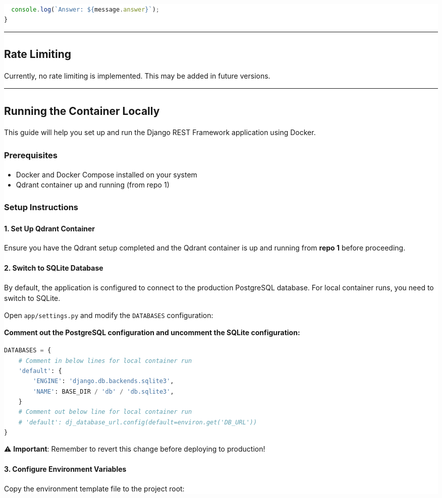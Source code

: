 ```javascript
  console.log(`Answer: ${message.answer}`);
}
```

---

## Rate Limiting

Currently, no rate limiting is implemented. This may be added in future versions.

---

## Running the Container Locally

This guide will help you set up and run the Django REST Framework application using Docker.

### Prerequisites

- Docker and Docker Compose installed on your system
- Qdrant container up and running (from repo 1)

### Setup Instructions

#### 1. Set Up Qdrant Container

Ensure you have the Qdrant setup completed and the Qdrant container is up and running from **repo 1** before proceeding.

#### 2. Switch to SQLite Database

By default, the application is configured to connect to the production PostgreSQL database. For local container runs, you need to switch to SQLite.

Open `app/settings.py` and modify the `DATABASES` configuration:

**Comment out the PostgreSQL configuration and uncomment the SQLite configuration:**

```python
DATABASES = {
    # Comment in below lines for local container run
    'default': {
        'ENGINE': 'django.db.backends.sqlite3',
        'NAME': BASE_DIR / 'db' / 'db.sqlite3',
    }
    # Comment out below line for local container run
    # 'default': dj_database_url.config(default=environ.get('DB_URL'))
}
```

⚠️ **Important**: Remember to revert this change before deploying to production!

#### 3. Configure Environment Variables

Copy the environment template file to the project root:
